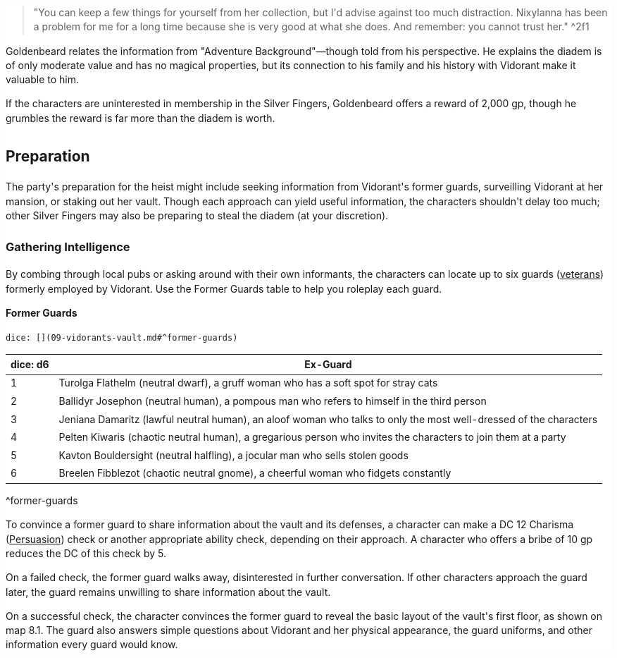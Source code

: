 > "You can keep a few things for yourself from her collection, but I'd advise against too much distraction. Nixylanna has been a problem for me for a long time because she is very good at what she does. And remember: you cannot trust her."
^2f1

Goldenbeard relates the information from "Adventure Background"—though told from his perspective. He explains the diadem is of only moderate value and has no magical properties, but its connection to his family and his history with Vidorant make it valuable to him.

If the characters are uninterested in membership in the Silver Fingers, Goldenbeard offers a reward of 2,000 gp, though he grumbles the reward is far more than the diadem is worth.

## Preparation

The party's preparation for the heist might include seeking information from Vidorant's former guards, surveilling Vidorant at her mansion, or staking out her vault. Though each approach can yield useful information, the characters shouldn't delay too much; other Silver Fingers may also be preparing to steal the diadem (at your discretion).

### Gathering Intelligence

By combing through local pubs or asking around with their own informants, the characters can locate up to six guards ([veterans](/3-Mechanics/CLI/bestiary/humanoid/veteran.md)) formerly employed by Vidorant. Use the Former Guards table to help you roleplay each guard.

**Former Guards**

`dice: [](09-vidorants-vault.md#^former-guards)`

| dice: d6 | Ex-Guard |
|----------|----------|
| 1 | Turolga Flathelm (neutral dwarf), a gruff woman who has a soft spot for stray cats |
| 2 | Ballidyr Josephon (neutral human), a pompous man who refers to himself in the third person |
| 3 | Jeniana Damaritz (lawful neutral human), an aloof woman who talks to only the most well-dressed of the characters |
| 4 | Pelten Kiwaris (chaotic neutral human), a gregarious person who invites the characters to join them at a party |
| 5 | Kavton Bouldersight (neutral halfling), a jocular man who sells stolen goods |
| 6 | Breelen Fibblezot (chaotic neutral gnome), a cheerful woman who fidgets constantly |
^former-guards

To convince a former guard to share information about the vault and its defenses, a character can make a DC 12 Charisma ([Persuasion](/3-Mechanics/CLI/rules/skills.md#Persuasion)) check or another appropriate ability check, depending on their approach. A character who offers a bribe of 10 gp reduces the DC of this check by 5.

On a failed check, the former guard walks away, disinterested in further conversation. If other characters approach the guard later, the guard remains unwilling to share information about the vault.

On a successful check, the character convinces the former guard to reveal the basic layout of the vault's first floor, as shown on map 8.1. The guard also answers simple questions about Vidorant and her physical appearance, the guard uniforms, and other information every guard would know.
